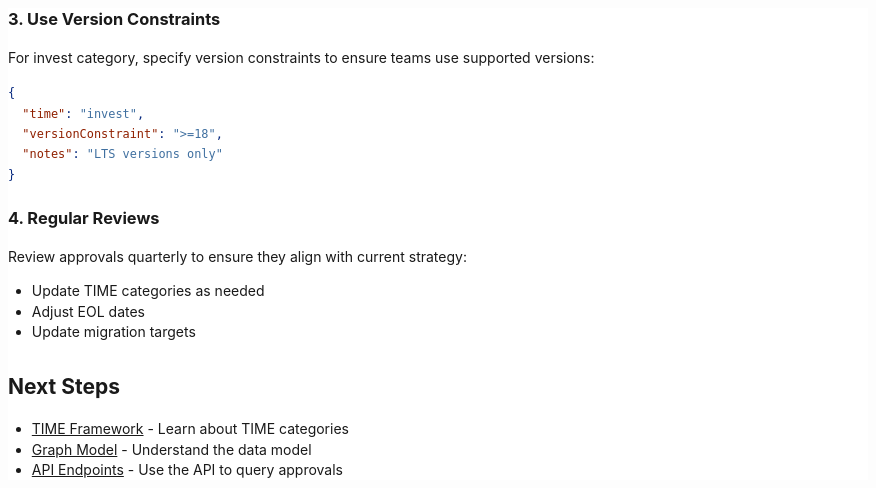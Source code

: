 ### 3. Use Version Constraints

For invest category, specify version constraints to ensure teams use supported versions:

```json
{
  "time": "invest",
  "versionConstraint": ">=18",
  "notes": "LTS versions only"
}
```

### 4. Regular Reviews

Review approvals quarterly to ensure they align with current strategy:
- Update TIME categories as needed
- Adjust EOL dates
- Update migration targets

## Next Steps

- [TIME Framework](/features/time-framework) - Learn about TIME categories
- [Graph Model](/architecture/graph-model) - Understand the data model
- [API Endpoints](/api/endpoints) - Use the API to query approvals
